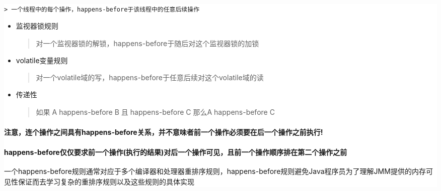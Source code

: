     > 一个线程中的每个操作，happens-before于该线程中的任意后续操作

*   监视器锁规则

    > 对一个监视器锁的解锁，happens-before于随后对这个监视器锁的加锁

*   volatile变量规则

    > 对一个volatile域的写，happens-before于任意后续对这个volatile域的读

*   传递性

    > 如果 A happens-before B 且 happens-before C 那么A happens-before C

#### 注意，连个操作之间具有happens-before关系，并不意味者前一个操作必须要在后一个操作之前执行!

#### happens-before仅仅要求前一个操作(执行的结果)对后一个操作可见，且前一个操作顺序排在第二个操作之前

一个happens-before规则通常对应于多个编译器和处理器重排序规则，happens-before规则避免Java程序员为了理解JMM提供的内存可见性保证而去学习复杂的重排序规则以及这些规则的具体实现